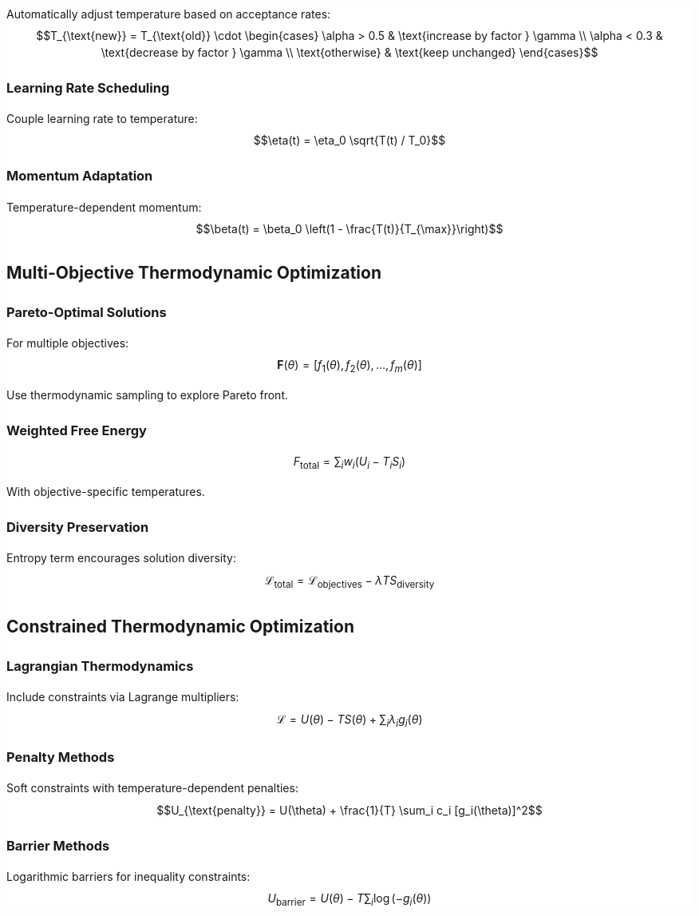 Automatically adjust temperature based on acceptance rates:
$$T_{\text{new}} = T_{\text{old}} \cdot \begin{cases}
\alpha > 0.5 & \text{increase by factor } \gamma \\
\alpha < 0.3 & \text{decrease by factor } \gamma \\
\text{otherwise} & \text{keep unchanged}
\end{cases}$$

### Learning Rate Scheduling

Couple learning rate to temperature:
$$\eta(t) = \eta_0 \sqrt{T(t) / T_0}$$

### Momentum Adaptation

Temperature-dependent momentum:
$$\beta(t) = \beta_0 \left(1 - \frac{T(t)}{T_{\max}}\right)$$

## Multi-Objective Thermodynamic Optimization

### Pareto-Optimal Solutions

For multiple objectives:
$$\mathbf{F}(\theta) = [f_1(\theta), f_2(\theta), \ldots, f_m(\theta)]$$

Use thermodynamic sampling to explore Pareto front.

### Weighted Free Energy

$$F_{\text{total}} = \sum_i w_i (U_i - T_i S_i)$$

With objective-specific temperatures.

### Diversity Preservation

Entropy term encourages solution diversity:
$$\mathcal{L}_{\text{total}} = \mathcal{L}_{\text{objectives}} - \lambda T S_{\text{diversity}}$$

## Constrained Thermodynamic Optimization

### Lagrangian Thermodynamics

Include constraints via Lagrange multipliers:
$$\mathcal{L} = U(\theta) - TS(\theta) + \sum_i \lambda_i g_i(\theta)$$

### Penalty Methods

Soft constraints with temperature-dependent penalties:
$$U_{\text{penalty}} = U(\theta) + \frac{1}{T} \sum_i c_i [g_i(\theta)]^2$$

### Barrier Methods

Logarithmic barriers for inequality constraints:
$$U_{\text{barrier}} = U(\theta) - T \sum_i \log(-g_i(\theta))$$
